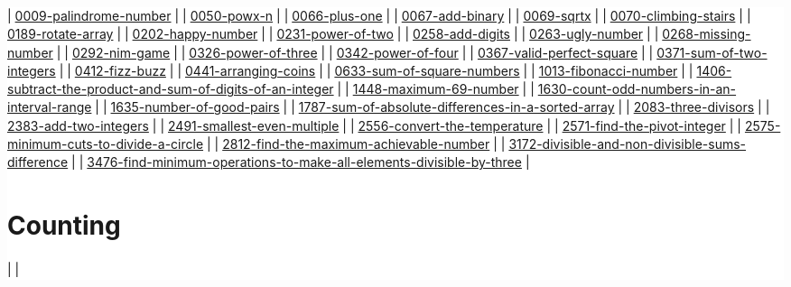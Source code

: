 | [0009-palindrome-number](https://github.com/Likithasowji-500k/LeetCode/tree/master/0009-palindrome-number) |
| [0050-powx-n](https://github.com/Likithasowji-500k/LeetCode/tree/master/0050-powx-n) |
| [0066-plus-one](https://github.com/Likithasowji-500k/LeetCode/tree/master/0066-plus-one) |
| [0067-add-binary](https://github.com/Likithasowji-500k/LeetCode/tree/master/0067-add-binary) |
| [0069-sqrtx](https://github.com/Likithasowji-500k/LeetCode/tree/master/0069-sqrtx) |
| [0070-climbing-stairs](https://github.com/Likithasowji-500k/LeetCode/tree/master/0070-climbing-stairs) |
| [0189-rotate-array](https://github.com/Likithasowji-500k/LeetCode/tree/master/0189-rotate-array) |
| [0202-happy-number](https://github.com/Likithasowji-500k/LeetCode/tree/master/0202-happy-number) |
| [0231-power-of-two](https://github.com/Likithasowji-500k/LeetCode/tree/master/0231-power-of-two) |
| [0258-add-digits](https://github.com/Likithasowji-500k/LeetCode/tree/master/0258-add-digits) |
| [0263-ugly-number](https://github.com/Likithasowji-500k/LeetCode/tree/master/0263-ugly-number) |
| [0268-missing-number](https://github.com/Likithasowji-500k/LeetCode/tree/master/0268-missing-number) |
| [0292-nim-game](https://github.com/Likithasowji-500k/LeetCode/tree/master/0292-nim-game) |
| [0326-power-of-three](https://github.com/Likithasowji-500k/LeetCode/tree/master/0326-power-of-three) |
| [0342-power-of-four](https://github.com/Likithasowji-500k/LeetCode/tree/master/0342-power-of-four) |
| [0367-valid-perfect-square](https://github.com/Likithasowji-500k/LeetCode/tree/master/0367-valid-perfect-square) |
| [0371-sum-of-two-integers](https://github.com/Likithasowji-500k/LeetCode/tree/master/0371-sum-of-two-integers) |
| [0412-fizz-buzz](https://github.com/Likithasowji-500k/LeetCode/tree/master/0412-fizz-buzz) |
| [0441-arranging-coins](https://github.com/Likithasowji-500k/LeetCode/tree/master/0441-arranging-coins) |
| [0633-sum-of-square-numbers](https://github.com/Likithasowji-500k/LeetCode/tree/master/0633-sum-of-square-numbers) |
| [1013-fibonacci-number](https://github.com/Likithasowji-500k/LeetCode/tree/master/1013-fibonacci-number) |
| [1406-subtract-the-product-and-sum-of-digits-of-an-integer](https://github.com/Likithasowji-500k/LeetCode/tree/master/1406-subtract-the-product-and-sum-of-digits-of-an-integer) |
| [1448-maximum-69-number](https://github.com/Likithasowji-500k/LeetCode/tree/master/1448-maximum-69-number) |
| [1630-count-odd-numbers-in-an-interval-range](https://github.com/Likithasowji-500k/LeetCode/tree/master/1630-count-odd-numbers-in-an-interval-range) |
| [1635-number-of-good-pairs](https://github.com/Likithasowji-500k/LeetCode/tree/master/1635-number-of-good-pairs) |
| [1787-sum-of-absolute-differences-in-a-sorted-array](https://github.com/Likithasowji-500k/LeetCode/tree/master/1787-sum-of-absolute-differences-in-a-sorted-array) |
| [2083-three-divisors](https://github.com/Likithasowji-500k/LeetCode/tree/master/2083-three-divisors) |
| [2383-add-two-integers](https://github.com/Likithasowji-500k/LeetCode/tree/master/2383-add-two-integers) |
| [2491-smallest-even-multiple](https://github.com/Likithasowji-500k/LeetCode/tree/master/2491-smallest-even-multiple) |
| [2556-convert-the-temperature](https://github.com/Likithasowji-500k/LeetCode/tree/master/2556-convert-the-temperature) |
| [2571-find-the-pivot-integer](https://github.com/Likithasowji-500k/LeetCode/tree/master/2571-find-the-pivot-integer) |
| [2575-minimum-cuts-to-divide-a-circle](https://github.com/Likithasowji-500k/LeetCode/tree/master/2575-minimum-cuts-to-divide-a-circle) |
| [2812-find-the-maximum-achievable-number](https://github.com/Likithasowji-500k/LeetCode/tree/master/2812-find-the-maximum-achievable-number) |
| [3172-divisible-and-non-divisible-sums-difference](https://github.com/Likithasowji-500k/LeetCode/tree/master/3172-divisible-and-non-divisible-sums-difference) |
| [3476-find-minimum-operations-to-make-all-elements-divisible-by-three](https://github.com/Likithasowji-500k/LeetCode/tree/master/3476-find-minimum-operations-to-make-all-elements-divisible-by-three) |
# Counting
|  |